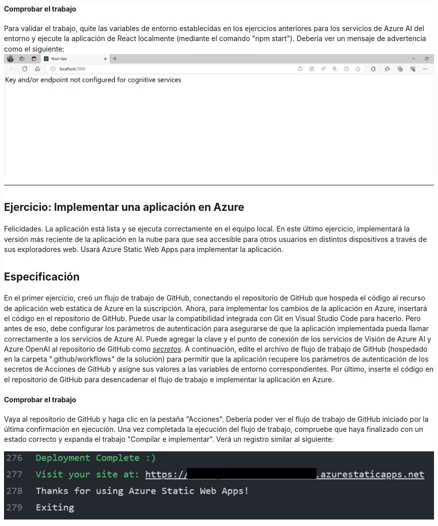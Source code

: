 #### Comprobar el trabajo
Para validar el trabajo, quite las variables de entorno establecidas en los ejercicios anteriores para los servicios de Azure AI del entorno y ejecute la aplicación de React localmente (mediante el comando "npm start"). Debería ver un mensaje de advertencia como el siguiente:
![image](./img/warning-message.png)

___

## Ejercicio: Implementar una aplicación en Azure
Felicidades. La aplicación está lista y se ejecuta correctamente en el equipo local. En este último ejercicio, implementará la versión más reciente de la aplicación en la nube para que sea accesible para otros usuarios en distintos dispositivos a través de sus exploradores web. Usará Azure Static Web Apps para implementar la aplicación.

## Especificación
En el primer ejercicio, creó un flujo de trabajo de GitHub, conectando el repositorio de GitHub que hospeda el código al recurso de aplicación web estática de Azure en la suscripción. Ahora, para implementar los cambios de la aplicación en Azure, insertará el código en el repositorio de GitHub. Puede usar la compatibilidad integrada con Git en Visual Studio Code para hacerlo. Pero antes de eso, debe configurar los parámetros de autenticación para asegurarse de que la aplicación implementada pueda llamar correctamente a los servicios de Azure AI. Puede agregar la clave y el punto de conexión de los servicios de Visión de Azure AI y Azure OpenAI al repositorio de GitHub como *[secretos][30]*. A continuación, edite el archivo de flujo de trabajo de GitHub (hospedado en la carpeta ".github/workflows" de la solución) para permitir que la aplicación recupere los parámetros de autenticación de los secretos de Acciones de GitHub y asigne sus valores a las variables de entorno correspondientes. Por último, inserte el código en el repositorio de GitHub para desencadenar el flujo de trabajo e implementar la aplicación en Azure.

[30]: https://docs.github.com/en/actions/security-guides/encrypted-secrets#using-encrypted-secrets-in-a-workflow

#### Comprobar el trabajo
Vaya al repositorio de GitHub y haga clic en la pestaña "Acciones". Debería poder ver el flujo de trabajo de GitHub iniciado por la última confirmación en ejecución. Una vez completada la ejecución del flujo de trabajo, compruebe que haya finalizado con un estado correcto y expanda el trabajo "Compilar e implementar". Verá un registro similar al siguiente:

![image](./img/github-action-logs.png)


[5]: https://learn.microsoft.com/azure/ai-services/computer-vision/overview?WT.mc_id=academic-105496-cacaste
[6]: https://learn.microsoft.com/azure/ai-services/openai/overview?WT.mc_id=academic-105496-cacaste
[7]: https://react.dev/
[8]: https://learn.microsoft.com/azure/static-web-apps/overview?WT.mc_id=academic-105496-cacaste
[9]: https://customervoice.microsoft.com/Pages/ResponsePage.aspx?id=v4j5cvGGr0GRqy180BHbR7en2Ais5pxKtso_Pz4b1_xUOFA5Qk1UWDRBMjg0WFhPMkIzTzhKQ1dWNyQlQCN0PWcu
[10]: https://learn.microsoft.com/legal/cognitive-services/openai/limited-access?context=%2Fazure%2Fcognitive-services%2Fopenai%2Fcontext%2Fcontext&WT.mc_id=academic-105496-cacaste
[11]: https://platform.openai.com/docs/api-reference/introduction
[12]: https://learn.microsoft.com/azure/cognitive-services/openai/overview#comparing-azure-openai-and-openai/?WT.mc_id=academic-105496-cacaste
[13]: https://azure.microsoft.com/free/students/?WT.mc_id=academic-105496-cacaste
[14]: https://azure.microsoft.com/free/?WT.mc_id=academic-105496-cacaste
[15]: https://nodejs.org/
[16]: https://marketplace.visualstudio.com/items?itemName=ms-azuretools.vscode-azurestaticwebapps&WT.mc_id=academic-105496-cacaste
[17]: https://github.com/features/actions 
[18]: https://learn.microsoft.com/devops/what-is-devops?WT.mc_id=academic-105496-cacaste
[19]: https://github.com/new?template_name=react-basic&template_owner=staticwebdev
[20]: https://ms.portal.azure.com/
[21]: https://learn.microsoft.com/cli/azure/what-is-azure-cli?WT.mc_id=academic-105496-cacaste
[22]: https://learn.microsoft.com/azure/ai-services/computer-vision/how-to/call-analyze-image-40?tabs=rest&WT.mc_id=academic-105496-cacaste&pivots=programming-language-rest-api